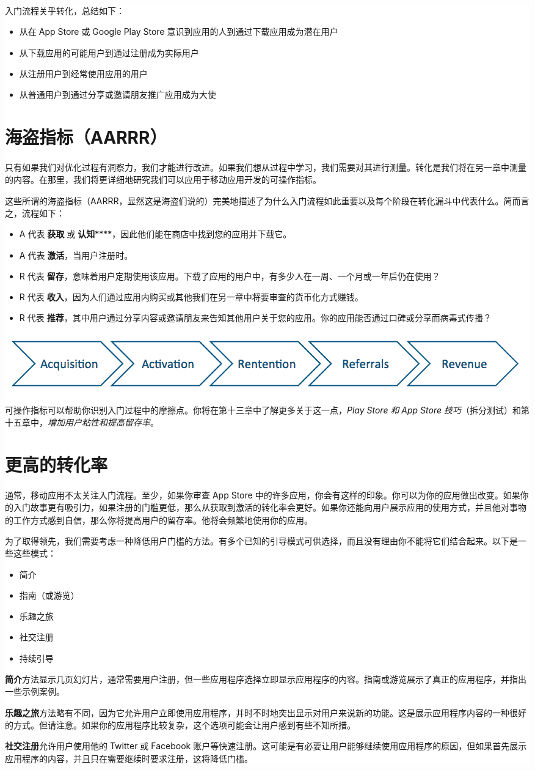 入门流程关乎转化，总结如下：

+   从在 App Store 或 Google Play Store 意识到应用的人到通过下载应用成为潜在用户

+   从下载应用的可能用户到通过注册成为实际用户

+   从注册用户到经常使用应用的用户

+   从普通用户到通过分享或邀请朋友推广应用成为大使

# 海盗指标（AARRR）

只有如果我们对优化过程有洞察力，我们才能进行改进。如果我们想从过程中学习，我们需要对其进行测量。转化是我们将在另一章中测量的内容。在那里，我们将更详细地研究我们可以应用于移动应用开发的可操作指标。

这些所谓的海盗指标（AARRR，显然这是海盗们说的）完美地描述了为什么入门流程如此重要以及每个阶段在转化漏斗中代表什么。简而言之，流程如下：

+   A 代表 **获取** 或 **认知******，因此他们能在商店中找到您的应用并下载它。

+   A 代表 **激活**，当用户注册时。

+   R 代表 **留存**，意味着用户定期使用该应用。下载了应用的用户中，有多少人在一周、一个月或一年后仍在使用？

+   R 代表 **收入**，因为人们通过应用内购买或其他我们在另一章中将要审查的货币化方式赚钱。

+   R 代表 **推荐**，其中用户通过分享内容或邀请朋友来告知其他用户关于您的应用。你的应用能否通过口碑或分享而病毒式传播？

![图片](img/1c07d6b7-f9d4-4dc7-959e-0bc73c6a67a9.png)

可操作指标可以帮助你识别入门过程中的摩擦点。你将在第十三章中了解更多关于这一点，*Play Store 和 App Store 技巧*（拆分测试）和第十五章中，*增加用户粘性和提高留存率*。

# 更高的转化率

通常，移动应用不太关注入门流程。至少，如果你审查 App Store 中的许多应用，你会有这样的印象。你可以为你的应用做出改变。如果你的入门故事更有吸引力，如果注册的门槛更低，那么从获取到激活的转化率会更好。如果你还能向用户展示应用的使用方式，并且他对事物的工作方式感到自信，那么你将提高用户的留存率。他将会频繁地使用你的应用。

为了取得领先，我们需要考虑一种降低用户门槛的方法。有多个已知的引导模式可供选择，而且没有理由你不能将它们结合起来。以下是一些这些模式：

+   简介

+   指南（或游览）

+   乐趣之旅

+   社交注册

+   持续引导

**简介**方法显示几页幻灯片，通常需要用户注册，但一些应用程序选择立即显示应用程序的内容。指南或游览展示了真正的应用程序，并指出一些示例案例。

**乐趣之旅**方法略有不同，因为它允许用户立即使用应用程序，并时不时地突出显示对用户来说新的功能。这是展示应用程序内容的一种很好的方式。但请注意。如果你的应用程序比较复杂，这个选项可能会让用户感到有些不知所措。

**社交注册**允许用户使用他的 Twitter 或 Facebook 账户等快速注册。这可能是有必要让用户能够继续使用应用程序的原因，但如果首先展示应用程序的内容，并且只在需要继续时要求注册，这将降低门槛。
